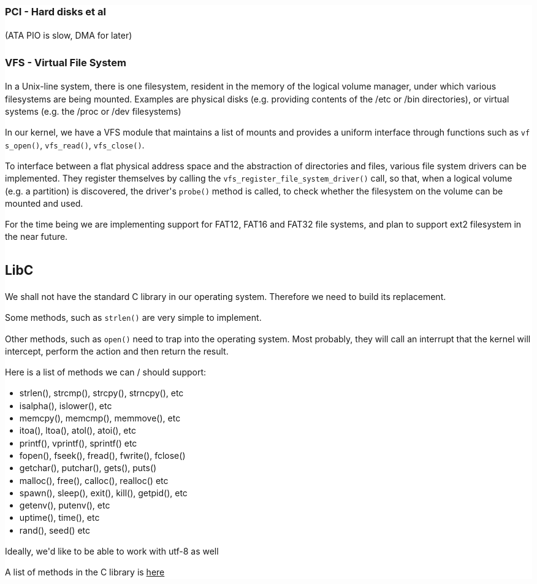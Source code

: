 ### PCI - Hard disks et al

(ATA PIO is slow, DMA for later)

### VFS - Virtual File System <a id="k_vfs"></a>

In a Unix-line system, there is one filesystem, resident in the memory of the 
logical volume manager, under which various filesystems are being mounted.
Examples are physical disks (e.g. providing contents of the /etc or /bin directories),
or virtual systems (e.g. the /proc or /dev filesystems)

In our kernel, we have a VFS module that maintains a list of mounts 
and provides a uniform interface through functions such as `vfs_open()`, `vfs_read()`, `vfs_close()`.

To interface between a flat physical address space and the abstraction of 
directories and files, various file system drivers can be implemented. 
They register themselves by calling the `vfs_register_file_system_driver()` call,
so that, when a logical volume (e.g. a partition) is discovered, the driver's 
`probe()` method is called, to check whether the filesystem on the volume
can be mounted and used.

For the time being we are implementing support for FAT12, FAT16 and FAT32 file systems, and
plan to support ext2 filesystem in the near future.

## LibC <a id="libc"></a>

We shall not have the standard C library in our operating system.
Therefore we need to build its replacement. 

Some methods, such as `strlen()` are very simple to implement.

Other methods, such as `open()` need to trap into the operating system.
Most probably, they will call an interrupt that the kernel will 
intercept, perform the action and then return the result.

Here is a list of methods we can / should support:

* strlen(), strcmp(), strcpy(), strncpy(), etc
* isalpha(), islower(), etc
* memcpy(), memcmp(), memmove(), etc
* itoa(), ltoa(), atol(), atoi(), etc
* printf(), vprintf(), sprintf() etc
* fopen(), fseek(), fread(), fwrite(), fclose()
* getchar(), putchar(), gets(), puts()
* malloc(), free(), calloc(), realloc() etc
* spawn(), sleep(), exit(), kill(), getpid(), etc
* getenv(), putenv(), etc
* uptime(), time(), etc
* rand(), seed() etc

Ideally, we'd like to be able to work with utf-8 as well

A list of methods in the C library is [here](https://www.gnu.org/software/libc/manual/html_node/Function-Index.html)
